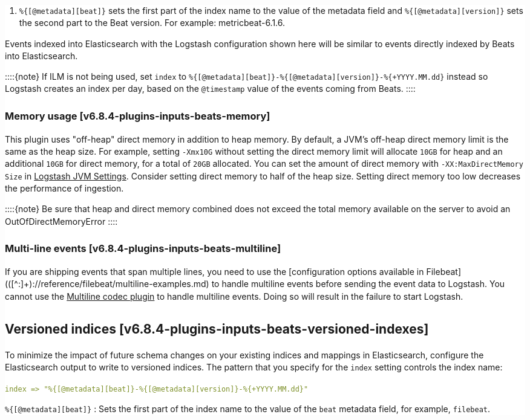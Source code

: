 1. `%{[@metadata][beat]}` sets the first part of the index name to the value of the metadata field and `%{[@metadata][version]}` sets the second part to the Beat version. For example: metricbeat-6.1.6.


Events indexed into Elasticsearch with the Logstash configuration shown here will be similar to events directly indexed by Beats into Elasticsearch.

::::{note}
If ILM is not being used, set `index` to `%{[@metadata][beat]}-%{[@metadata][version]}-%{+YYYY.MM.dd}` instead so Logstash creates an index per day, based on the `@timestamp` value of the events coming from Beats.
::::


### Memory usage [v6.8.4-plugins-inputs-beats-memory]

This plugin uses "off-heap" direct memory in addition to heap memory. By default, a JVM’s off-heap direct memory limit is the same as the heap size. For example, setting `-Xmx10G` without setting the direct memory limit will allocate `10GB` for heap and an additional `10GB` for direct memory, for a total of `20GB` allocated. You can set the amount of direct memory with `-XX:MaxDirectMemorySize` in [Logstash JVM Settings](logstash://reference/jvm-settings.md). Consider setting direct memory to half of the heap size. Setting direct memory too low decreases the performance of ingestion.

::::{note}
Be sure that heap and direct memory combined does not exceed the total memory available on the server to avoid an OutOfDirectMemoryError
::::



### Multi-line events [v6.8.4-plugins-inputs-beats-multiline]

If you are shipping events that span multiple lines, you need to use the [configuration options available in Filebeat\]\(([^:]+)://reference/filebeat/multiline-examples.md) to handle multiline events before sending the event data to Logstash. You cannot use the [Multiline codec plugin](logstash://reference/plugins-codecs-multiline.md) to handle multiline events. Doing so will result in the failure to start Logstash.



## Versioned indices [v6.8.4-plugins-inputs-beats-versioned-indexes]

To minimize the impact of future schema changes on your existing indices and mappings in Elasticsearch, configure the Elasticsearch output to write to versioned indices. The pattern that you specify for the `index` setting controls the index name:

```yaml
index => "%{[@metadata][beat]}-%{[@metadata][version]}-%{+YYYY.MM.dd}"
```

`%{[@metadata][beat]}`
:   Sets the first part of the index name to the value of the `beat` metadata field, for example, `filebeat`.
